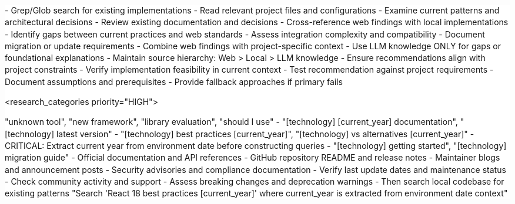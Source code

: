 <phase name="local_integration" order="2">
  <codebase_analysis>
    - Grep/Glob search for existing implementations
    - Read relevant project files and configurations
    - Examine current patterns and architectural decisions
    - Review existing documentation and decisions
  </codebase_analysis>
  <consistency_analysis>
    - Cross-reference web findings with local implementations
    - Identify gaps between current practices and web standards
    - Assess integration complexity and compatibility
    - Document migration or update requirements
  </consistency_analysis>
</phase>

<phase name="knowledge_synthesis" order="3">
  <integration_protocol>
    - Combine web findings with project-specific context
    - Use LLM knowledge ONLY for gaps or foundational explanations
    - Maintain source hierarchy: Web > Local > LLM knowledge
    - Ensure recommendations align with project constraints
  </integration_protocol>
  <validation_requirements>
    - Verify implementation feasibility in current context
    - Test recommendation against project requirements
    - Document assumptions and prerequisites
    - Provide fallback approaches if primary fails
  </validation_requirements>
</phase>
</phase_sequence>
</research_protocol>

<research_categories priority="HIGH">

<category name="technology_discovery">
<trigger_patterns>"unknown tool", "new framework", "library evaluation", "should I use"</trigger_patterns>
<web_first_approach priority="CRITICAL">
  <websearch_strategy>
    - "[technology] [current_year] documentation", "[technology] latest version"
    - "[technology] best practices [current_year]", "[technology] vs alternatives [current_year]"
    - CRITICAL: Extract current year from environment date before constructing queries
    - "[technology] getting started", "[technology] migration guide"
  </websearch_strategy>
  <webfetch_strategy>
    - Official documentation and API references
    - GitHub repository README and release notes
    - Maintainer blogs and announcement posts
    - Security advisories and compliance documentation
  </webfetch_strategy>
  <validation_protocol>
    - Verify last update dates and maintenance status
    - Check community activity and support
    - Assess breaking changes and deprecation warnings
    - Then search local codebase for existing patterns
  </validation_protocol>
</web_first_approach>
<example>"Search 'React 18 best practices [current_year]' where current_year is extracted from environment date context"</example>
</category>
